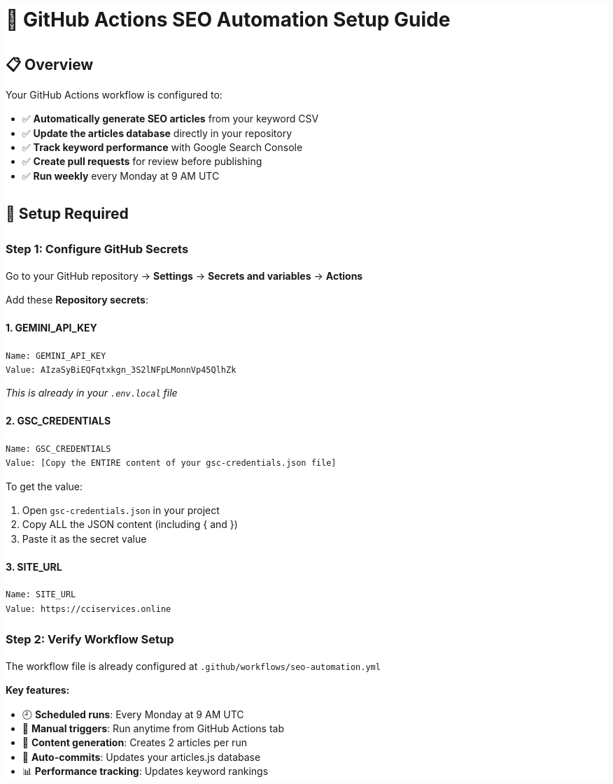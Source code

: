 # 🚀 GitHub Actions SEO Automation Setup Guide

## 📋 Overview

Your GitHub Actions workflow is configured to:
- ✅ **Automatically generate SEO articles** from your keyword CSV
- ✅ **Update the articles database** directly in your repository
- ✅ **Track keyword performance** with Google Search Console
- ✅ **Create pull requests** for review before publishing
- ✅ **Run weekly** every Monday at 9 AM UTC

## 🔧 Setup Required

### Step 1: Configure GitHub Secrets

Go to your GitHub repository → **Settings** → **Secrets and variables** → **Actions**

Add these **Repository secrets**:

#### 1. GEMINI_API_KEY
```
Name: GEMINI_API_KEY
Value: AIzaSyBiEQFqtxkgn_3S2lNFpLMonnVp45QlhZk
```
*This is already in your `.env.local` file*

#### 2. GSC_CREDENTIALS
```
Name: GSC_CREDENTIALS  
Value: [Copy the ENTIRE content of your gsc-credentials.json file]
```

To get the value:
1. Open `gsc-credentials.json` in your project
2. Copy ALL the JSON content (including { and })
3. Paste it as the secret value

#### 3. SITE_URL
```
Name: SITE_URL
Value: https://cciservices.online
```

### Step 2: Verify Workflow Setup

The workflow file is already configured at `.github/workflows/seo-automation.yml`

**Key features:**
- 🕘 **Scheduled runs**: Every Monday at 9 AM UTC
- 🎯 **Manual triggers**: Run anytime from GitHub Actions tab
- 📝 **Content generation**: Creates 2 articles per run
- 🔄 **Auto-commits**: Updates your articles.js database
- 📊 **Performance tracking**: Updates keyword rankings

